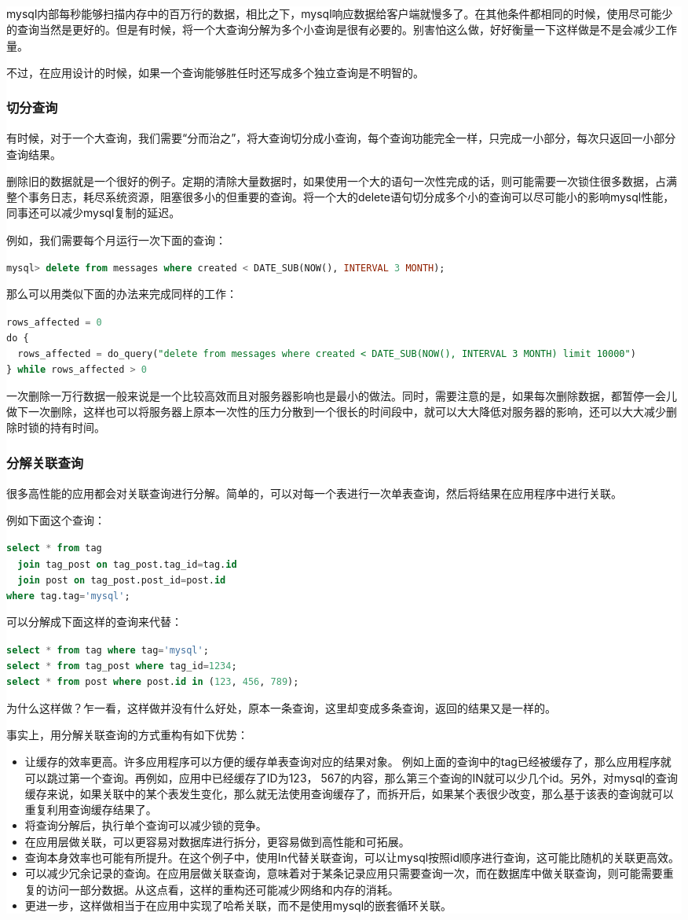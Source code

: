 mysql内部每秒能够扫描内存中的百万行的数据，相比之下，mysql响应数据给客户端就慢多了。在其他条件都相同的时候，使用尽可能少的查询当然是更好的。但是有时候，将一个大查询分解为多个小查询是很有必要的。别害怕这么做，好好衡量一下这样做是不是会减少工作量。

不过，在应用设计的时候，如果一个查询能够胜任时还写成多个独立查询是不明智的。

### 切分查询
有时候，对于一个大查询，我们需要“分而治之”，将大查询切分成小查询，每个查询功能完全一样，只完成一小部分，每次只返回一小部分查询结果。

删除旧的数据就是一个很好的例子。定期的清除大量数据时，如果使用一个大的语句一次性完成的话，则可能需要一次锁住很多数据，占满整个事务日志，耗尽系统资源，阻塞很多小的但重要的查询。将一个大的delete语句切分成多个小的查询可以尽可能小的影响mysql性能，同事还可以减少mysql复制的延迟。

例如，我们需要每个月运行一次下面的查询：

```sql
mysql> delete from messages where created < DATE_SUB(NOW(), INTERVAL 3 MONTH);
```

那么可以用类似下面的办法来完成同样的工作：

```sql
rows_affected = 0
do {
  rows_affected = do_query("delete from messages where created < DATE_SUB(NOW(), INTERVAL 3 MONTH) limit 10000")
} while rows_affected > 0
```

一次删除一万行数据一般来说是一个比较高效而且对服务器影响也是最小的做法。同时，需要注意的是，如果每次删除数据，都暂停一会儿做下一次删除，这样也可以将服务器上原本一次性的压力分散到一个很长的时间段中，就可以大大降低对服务器的影响，还可以大大减少删除时锁的持有时间。

### 分解关联查询
很多高性能的应用都会对关联查询进行分解。简单的，可以对每一个表进行一次单表查询，然后将结果在应用程序中进行关联。

例如下面这个查询：

```sql
select * from tag
  join tag_post on tag_post.tag_id=tag.id
  join post on tag_post.post_id=post.id
where tag.tag='mysql';
```

可以分解成下面这样的查询来代替：

```sql
select * from tag where tag='mysql';
select * from tag_post where tag_id=1234;
select * from post where post.id in (123, 456, 789);
```

为什么这样做？乍一看，这样做并没有什么好处，原本一条查询，这里却变成多条查询，返回的结果又是一样的。

事实上，用分解关联查询的方式重构有如下优势：

* 让缓存的效率更高。许多应用程序可以方便的缓存单表查询对应的结果对象。
  例如上面的查询中的tag已经被缓存了，那么应用程序就可以跳过第一个查询。再例如，应用中已经缓存了ID为123， 567的内容，那么第三个查询的IN就可以少几个id。另外，对mysql的查询缓存来说，如果关联中的某个表发生变化，那么就无法使用查询缓存了，而拆开后，如果某个表很少改变，那么基于该表的查询就可以重复利用查询缓存结果了。
* 将查询分解后，执行单个查询可以减少锁的竞争。
* 在应用层做关联，可以更容易对数据库进行拆分，更容易做到高性能和可拓展。
* 查询本身效率也可能有所提升。在这个例子中，使用In代替关联查询，可以让mysql按照id顺序进行查询，这可能比随机的关联更高效。
* 可以减少冗余记录的查询。在应用层做关联查询，意味着对于某条记录应用只需要查询一次，而在数据库中做关联查询，则可能需要重复的访问一部分数据。从这点看，这样的重构还可能减少网络和内存的消耗。
* 更进一步，这样做相当于在应用中实现了哈希关联，而不是使用mysql的嵌套循环关联。
